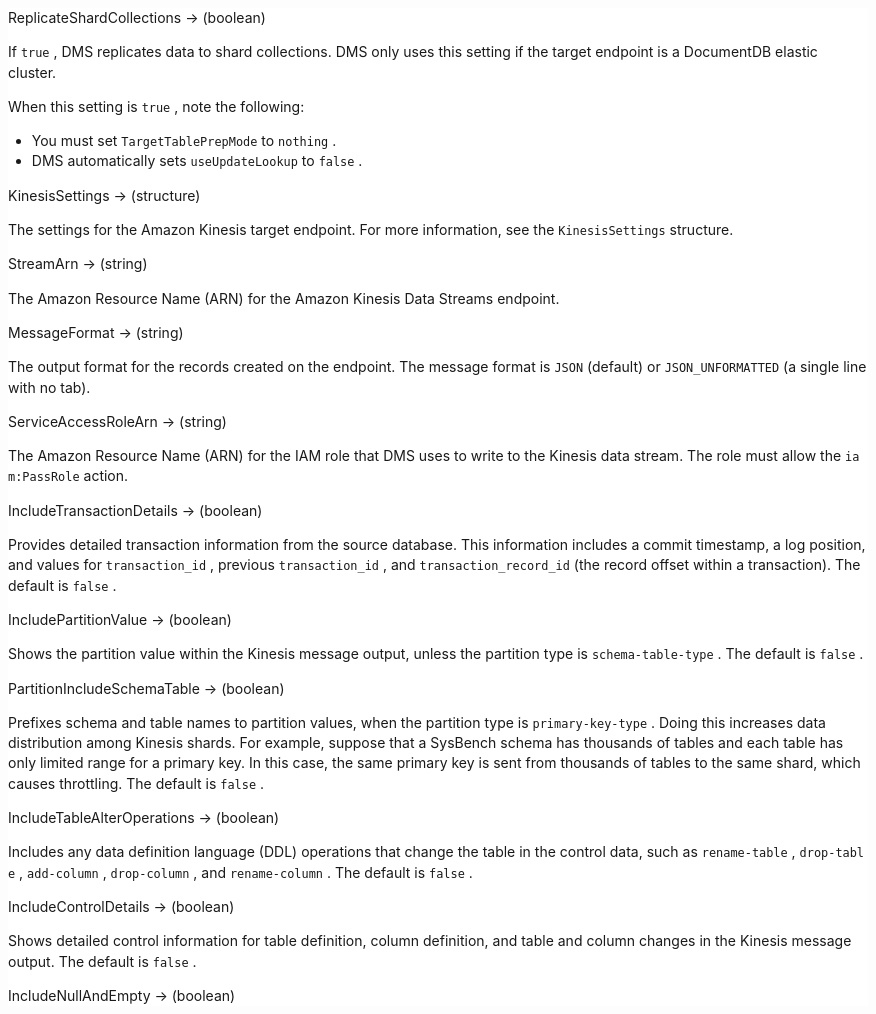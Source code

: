 ReplicateShardCollections -> (boolean)

If `true` , DMS replicates data to shard collections. DMS only uses this setting if the target endpoint is a DocumentDB elastic cluster.

When this setting is `true` , note the following:

- You must set `TargetTablePrepMode` to `nothing` .
- DMS automatically sets `useUpdateLookup` to `false` .

KinesisSettings -> (structure)

The settings for the Amazon Kinesis target endpoint. For more information, see the `KinesisSettings` structure.

StreamArn -> (string)

The Amazon Resource Name (ARN) for the Amazon Kinesis Data Streams endpoint.

MessageFormat -> (string)

The output format for the records created on the endpoint. The message format is `JSON` (default) or `JSON_UNFORMATTED` (a single line with no tab).

ServiceAccessRoleArn -> (string)

The Amazon Resource Name (ARN) for the IAM role that DMS uses to write to the Kinesis data stream. The role must allow the `iam:PassRole` action.

IncludeTransactionDetails -> (boolean)

Provides detailed transaction information from the source database. This information includes a commit timestamp, a log position, and values for `transaction_id` , previous `transaction_id` , and `transaction_record_id` (the record offset within a transaction). The default is `false` .

IncludePartitionValue -> (boolean)

Shows the partition value within the Kinesis message output, unless the partition type is `schema-table-type` . The default is `false` .

PartitionIncludeSchemaTable -> (boolean)

Prefixes schema and table names to partition values, when the partition type is `primary-key-type` . Doing this increases data distribution among Kinesis shards. For example, suppose that a SysBench schema has thousands of tables and each table has only limited range for a primary key. In this case, the same primary key is sent from thousands of tables to the same shard, which causes throttling. The default is `false` .

IncludeTableAlterOperations -> (boolean)

Includes any data definition language (DDL) operations that change the table in the control data, such as `rename-table` , `drop-table` , `add-column` , `drop-column` , and `rename-column` . The default is `false` .

IncludeControlDetails -> (boolean)

Shows detailed control information for table definition, column definition, and table and column changes in the Kinesis message output. The default is `false` .

IncludeNullAndEmpty -> (boolean)
